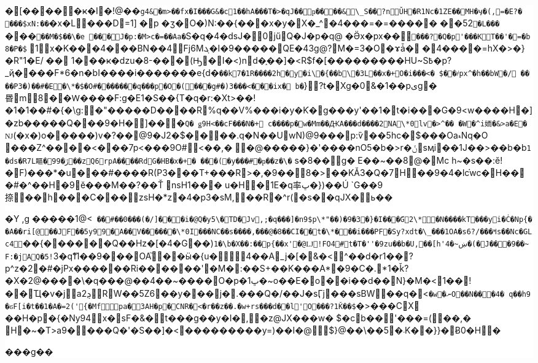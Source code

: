 �[�����ҝ�I�!@��`g4&�m>��fx�I���G&�c1��hA���T� >�qJ��ҏ��݌��&\_S��?nǓH�R1Nc�1ZE��MH�ӌ�(,=�E?� ���$xN:��`�x�L ���D=1] �p
�ӡ� O�)N:��{���x�y�X�\_^�4���=�=� ����
��52`�L���`���`��M�$��\�e
���׷J�p:�M>c�=��Aa�`S�q�4�dsJ�0jűQ�J�p�q@
�Ӛx�px��`���?�Q�p'���KT��'�=�b8�P�$`
1x�K���4���BN��4Fj6Mܓ�I�9�����QE�43g@?M�=3�O�ɤǡ� �4����=hX�>�}�R" 1�E / ��
1���ҝ�dzu�8-���㎽(Ԣ�I�<)nd�֑��]�<R$f�[���������HU~S߿�р ?\_ҋ����F\*6�n�bI����i�������e{d�`��k7�1R����2h�y�i\�{��b\�3L��x�+ ݀O�i���<�
 $��҂px^�h��bW�/ ����P3�)� �#�E�\*�$�O#�������q���p�O�(���g#�)3���<���ix�
b�`}?t�Xg�0&�1��pیg�昬m޹8��Ԝ����F:g�E1�S��{T�q�r:�Xt>��!�1�1��#�{�\g:�"�����D����R%q��V%���i�y�Ƙ�g���y'��1�t�i���G�9<w� �� �H�]�zb�����Q���9�H�]���`Q� ǥ9H<��cF���N�+ c����p�w�Mm��ԪA���d����2NA\*0lv�>^�� �W�^i䎟�&>a�E �Ǌ`(�x�)o�����)v�?� �@9�J2�$����.q�N��UwN)@9���p:ѷ��5hc�$���OaޑNq�O ���Z^�� ��<���7p<���9O#<��,�
 �@�����}�'����nO5�b�>r�ݩsӎi ��1J� �>��b�b`1�ds�R7L瞘� 99�ڙ��zQ6rpA����RdG�HB�x�+�
���(�y���#�ҏ��z�\�`
s�8��g�
E��~��8@�Mc h~�s��:ӗ!�F)���\*�u���#����R(P3���T+���R>�,�9��8�>��KӐ3�Q�7H��9�4�lc֗wc�H���#�^��H�9ӗ���M��?��Ť nsH1��� u�H�1E�q率ڀ �})��Ú `G��9捺��h���C��� zsH�\*z�4�p3�sM,��R�^r(�s��qJX�ь��
 
 �Y ,g �����1@<`
��#��0���(�/]���i�@Q�y5\�TD�Jv,;�q���]�n9$p\*"��)�9�3�}�I���ަG2\*�N����kT���yi�Ċ�Np{��A��ri[@��JF��5y99�A��V������\*0I���NC��s�� ��,���@�8��CI��t�\*���i ���PF �Sy?xdt�\_���1OA�sߞ���/?6s��Nc�GLc4`��{��� ���Q��Hz�[�4�G�� )`1�\b�X��:��p{��x'�@Ǉ!FO4#t�T�''�9zu��b�U,��[h'ښ~�4�(�J���9��~F:�jAQ�5!`3�qޭ11��9���OA֘��ӹ�{u�4��A\_j�[�&�<^��d�r1��?p^z�2�#�jPx������Ri������'�M�:��S+��K���A\*�9�C�.\*1�ǩ?�X�2@����\�q���@��4� �~����O�p�1ڀ�~o��E�o��i��d��N}�M�<1��!��Ҵ�v�ja2ܯ RW��5Z6��y���j�.���Q�/��J�sӶj���sBW��q�<`�w�ނO��N���4� q��h9�ϭF[i �t��1�A�=2('{�Mf㊏pa�3AH�p�CNR�<�r��z��.�w+rs���d��l⛿'O���?1Ǩ��$`�>���CX ��H�p�{�Ny94x�sF�&�t���g��y�I�,�z@JX���w� $�cb��'���=(��,� H�~�T>a9����Q�'�S��]�<������ ���y=)��I�@$}@��\��5�܁K��}}�Ƀ0�H�
 
 ���g��
 

























